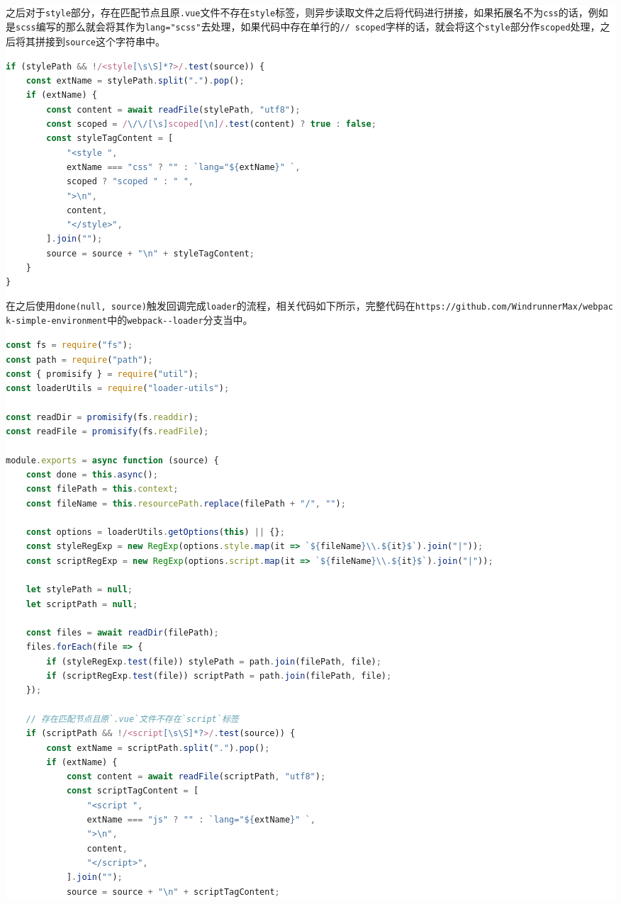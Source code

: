 之后对于`style`部分，存在匹配节点且原`.vue`文件不存在`style`标签，则异步读取文件之后将代码进行拼接，如果拓展名不为`css`的话，例如是`scss`编写的那么就会将其作为`lang="scss"`去处理，如果代码中存在单行的`// scoped`字样的话，就会将这个`style`部分作`scoped`处理，之后将其拼接到`source`这个字符串中。

```javascript
if (stylePath && !/<style[\s\S]*?>/.test(source)) {
    const extName = stylePath.split(".").pop();
    if (extName) {
        const content = await readFile(stylePath, "utf8");
        const scoped = /\/\/[\s]scoped[\n]/.test(content) ? true : false;
        const styleTagContent = [
            "<style ",
            extName === "css" ? "" : `lang="${extName}" `,
            scoped ? "scoped " : " ",
            ">\n",
            content,
            "</style>",
        ].join("");
        source = source + "\n" + styleTagContent;
    }
}
```

在之后使用`done(null, source)`触发回调完成`loader`的流程，相关代码如下所示，完整代码在`https://github.com/WindrunnerMax/webpack-simple-environment`中的`webpack--loader`分支当中。

```javascript
const fs = require("fs");
const path = require("path");
const { promisify } = require("util");
const loaderUtils = require("loader-utils");

const readDir = promisify(fs.readdir);
const readFile = promisify(fs.readFile);

module.exports = async function (source) {
    const done = this.async();
    const filePath = this.context;
    const fileName = this.resourcePath.replace(filePath + "/", "");

    const options = loaderUtils.getOptions(this) || {};
    const styleRegExp = new RegExp(options.style.map(it => `${fileName}\\.${it}$`).join("|"));
    const scriptRegExp = new RegExp(options.script.map(it => `${fileName}\\.${it}$`).join("|"));

    let stylePath = null;
    let scriptPath = null;

    const files = await readDir(filePath);
    files.forEach(file => {
        if (styleRegExp.test(file)) stylePath = path.join(filePath, file);
        if (scriptRegExp.test(file)) scriptPath = path.join(filePath, file);
    });

    // 存在匹配节点且原`.vue`文件不存在`script`标签
    if (scriptPath && !/<script[\s\S]*?>/.test(source)) {
        const extName = scriptPath.split(".").pop();
        if (extName) {
            const content = await readFile(scriptPath, "utf8");
            const scriptTagContent = [
                "<script ",
                extName === "js" ? "" : `lang="${extName}" `,
                ">\n",
                content,
                "</script>",
            ].join("");
            source = source + "\n" + scriptTagContent;
```